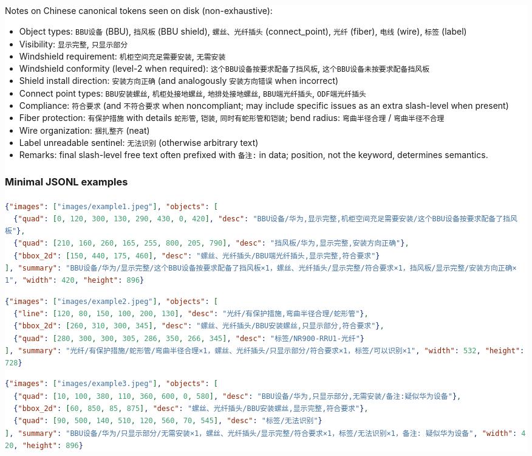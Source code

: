 Notes on Chinese canonical tokens seen on disk (non-exhaustive):
- Object types: `BBU设备` (BBU), `挡风板` (BBU shield), `螺丝、光纤插头` (connect_point), `光纤` (fiber), `电线` (wire), `标签` (label)
- Visibility: `显示完整`, `只显示部分`
- Windshield requirement: `机柜空间充足需要安装`, `无需安装`
- Windshield conformity (level-2 when required): `这个BBU设备按要求配备了挡风板`, `这个BBU设备未按要求配备挡风板`
- Shield install direction: `安装方向正确` (and analogously `安装方向错误` when incorrect)
- Connect point types: `BBU安装螺丝`, `机柜处接地螺丝`, `地排处接地螺丝`, `BBU端光纤插头`, `ODF端光纤插头`
- Compliance: `符合要求` (and `不符合要求` when noncompliant; may include specific issues as an extra slash-level when present)
- Fiber protection: `有保护措施` with details `蛇形管`, `铠装`, `同时有蛇形管和铠装`; bend radius: `弯曲半径合理` / `弯曲半径不合理`
- Wire organization: `捆扎整齐` (neat)
- Label unreadable sentinel: `无法识别` (otherwise arbitrary text)
- Remarks: final slash-level free text often prefixed with `备注:` in data; position, not the keyword, determines semantics.

### Minimal JSONL examples

```json
{"images": ["images/example1.jpeg"], "objects": [
  {"quad": [0, 120, 300, 130, 290, 430, 0, 420], "desc": "BBU设备/华为,显示完整,机柜空间充足需要安装/这个BBU设备按要求配备了挡风板"},
  {"quad": [210, 160, 260, 165, 255, 800, 205, 790], "desc": "挡风板/华为,显示完整,安装方向正确"},
  {"bbox_2d": [150, 440, 175, 460], "desc": "螺丝、光纤插头/BBU端光纤插头,显示完整,符合要求"}
], "summary": "BBU设备/华为/显示完整/这个BBU设备按要求配备了挡风板×1，螺丝、光纤插头/显示完整/符合要求×1，挡风板/显示完整/安装方向正确×1", "width": 420, "height": 896}
```

```json
{"images": ["images/example2.jpeg"], "objects": [
  {"line": [120, 80, 150, 100, 200, 130], "desc": "光纤/有保护措施,弯曲半径合理/蛇形管"},
  {"bbox_2d": [260, 310, 300, 345], "desc": "螺丝、光纤插头/BBU安装螺丝,只显示部分,符合要求"},
  {"quad": [280, 300, 300, 305, 286, 350, 266, 345], "desc": "标签/NR900-RRU1-光纤"}
], "summary": "光纤/有保护措施/蛇形管/弯曲半径合理×1，螺丝、光纤插头/只显示部分/符合要求×1，标签/可以识别×1", "width": 532, "height": 728}
```

```json
{"images": ["images/example3.jpeg"], "objects": [
  {"quad": [10, 100, 380, 110, 360, 600, 0, 580], "desc": "BBU设备/华为,只显示部分,无需安装/备注:疑似华为设备"},
  {"bbox_2d": [60, 850, 85, 875], "desc": "螺丝、光纤插头/BBU安装螺丝,显示完整,符合要求"},
  {"quad": [90, 500, 140, 510, 120, 560, 70, 545], "desc": "标签/无法识别"}
], "summary": "BBU设备/华为/只显示部分/无需安装×1，螺丝、光纤插头/显示完整/符合要求×1，标签/无法识别×1，备注: 疑似华为设备", "width": 420, "height": 896}
```
